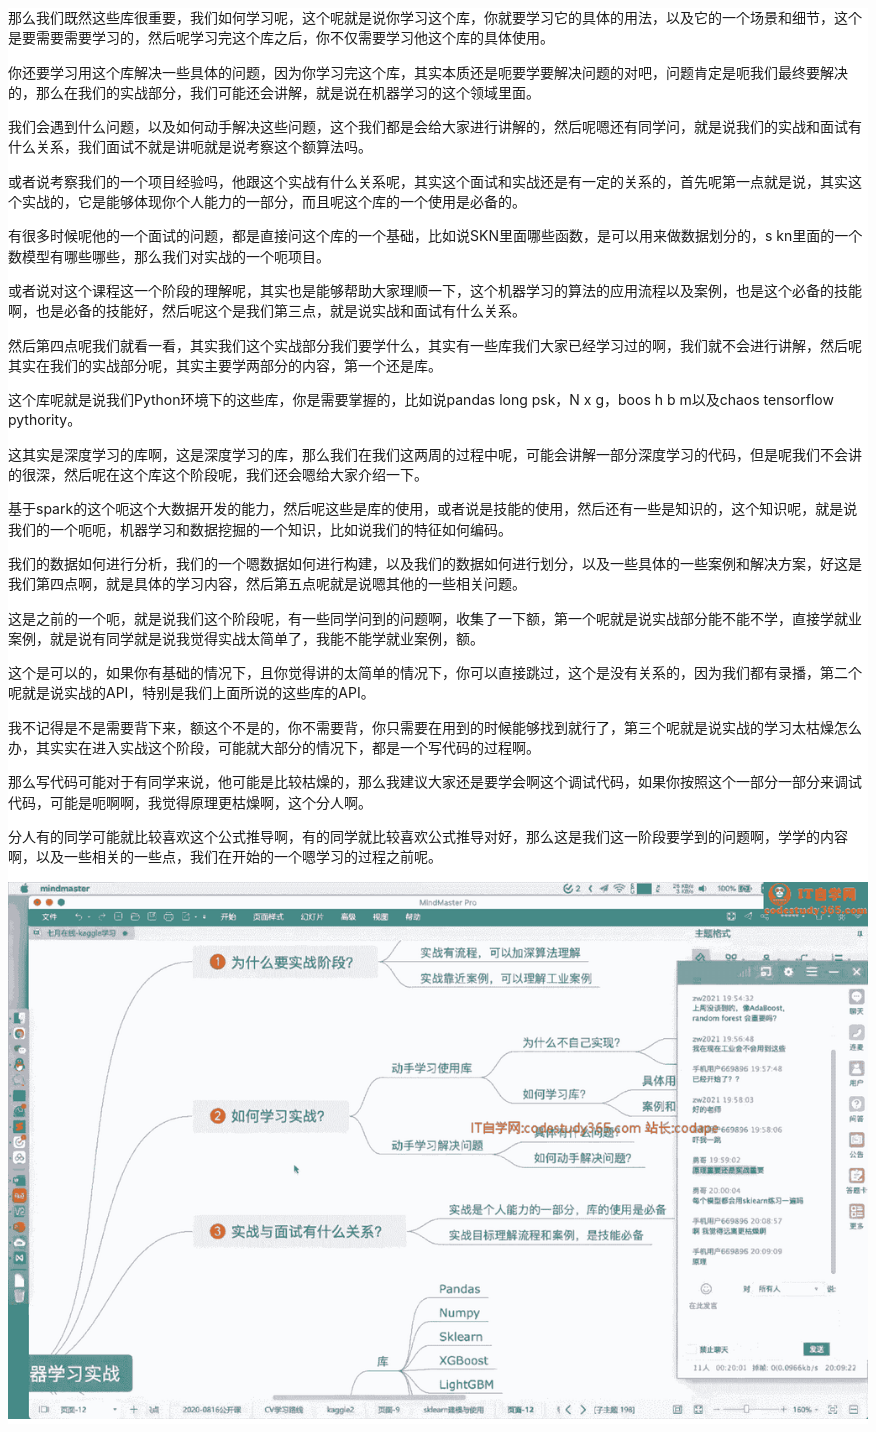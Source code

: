 那么我们既然这些库很重要，我们如何学习呢，这个呢就是说你学习这个库，你就要学习它的具体的用法，以及它的一个场景和细节，这个是要需要需要学习的，然后呢学习完这个库之后，你不仅需要学习他这个库的具体使用。

你还要学习用这个库解决一些具体的问题，因为你学习完这个库，其实本质还是呃要学要解决问题的对吧，问题肯定是呃我们最终要解决的，那么在我们的实战部分，我们可能还会讲解，就是说在机器学习的这个领域里面。

我们会遇到什么问题，以及如何动手解决这些问题，这个我们都是会给大家进行讲解的，然后呢嗯还有同学问，就是说我们的实战和面试有什么关系，我们面试不就是讲呃就是说考察这个额算法吗。

或者说考察我们的一个项目经验吗，他跟这个实战有什么关系呢，其实这个面试和实战还是有一定的关系的，首先呢第一点就是说，其实这个实战的，它是能够体现你个人能力的一部分，而且呢这个库的一个使用是必备的。

有很多时候呢他的一个面试的问题，都是直接问这个库的一个基础，比如说SKN里面哪些函数，是可以用来做数据划分的，s kn里面的一个数模型有哪些哪些，那么我们对实战的一个呃项目。

或者说对这个课程这一个阶段的理解呢，其实也是能够帮助大家理顺一下，这个机器学习的算法的应用流程以及案例，也是这个必备的技能啊，也是必备的技能好，然后呢这个是我们第三点，就是说实战和面试有什么关系。

然后第四点呢我们就看一看，其实我们这个实战部分我们要学什么，其实有一些库我们大家已经学习过的啊，我们就不会进行讲解，然后呢其实在我们的实战部分呢，其实主要学两部分的内容，第一个还是库。

这个库呢就是说我们Python环境下的这些库，你是需要掌握的，比如说pandas long psk，N x g，boos h b m以及chaos tensorflow pythority。

这其实是深度学习的库啊，这是深度学习的库，那么我们在我们这两周的过程中呢，可能会讲解一部分深度学习的代码，但是呢我们不会讲的很深，然后呢在这个库这个阶段呢，我们还会嗯给大家介绍一下。

基于spark的这个呃这个大数据开发的能力，然后呢这些是库的使用，或者说是技能的使用，然后还有一些是知识的，这个知识呢，就是说我们的一个呃呃，机器学习和数据挖掘的一个知识，比如说我们的特征如何编码。

我们的数据如何进行分析，我们的一个嗯数据如何进行构建，以及我们的数据如何进行划分，以及一些具体的一些案例和解决方案，好这是我们第四点啊，就是具体的学习内容，然后第五点呢就是说嗯其他的一些相关问题。

这是之前的一个呃，就是说我们这个阶段呢，有一些同学问到的问题啊，收集了一下额，第一个呢就是说实战部分能不能不学，直接学就业案例，就是说有同学就是说我觉得实战太简单了，我能不能学就业案例，额。

这个是可以的，如果你有基础的情况下，且你觉得讲的太简单的情况下，你可以直接跳过，这个是没有关系的，因为我们都有录播，第二个呢就是说实战的API，特别是我们上面所说的这些库的API。

我不记得是不是需要背下来，额这个不是的，你不需要背，你只需要在用到的时候能够找到就行了，第三个呢就是说实战的学习太枯燥怎么办，其实实在进入实战这个阶段，可能就大部分的情况下，都是一个写代码的过程啊。

那么写代码可能对于有同学来说，他可能是比较枯燥的，那么我建议大家还是要学会啊这个调试代码，如果你按照这个一部分一部分来调试代码，可能是呃啊啊，我觉得原理更枯燥啊，这个分人啊。

分人有的同学可能就比较喜欢这个公式推导啊，有的同学就比较喜欢公式推导对好，那么这是我们这一阶段要学到的问题啊，学学的内容啊，以及一些相关的一些点，我们在开始的一个嗯学习的过程之前呢。



![](img/d2e2c38a4b28a44b2fb37652665e0c84_5.png)

